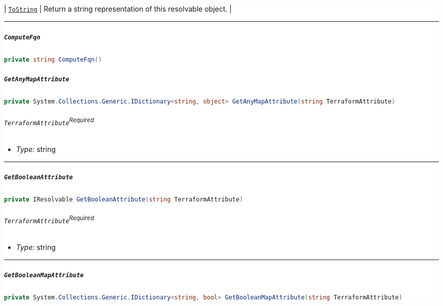 | <code><a href="#@cdktf/provider-snowflake.secondaryConnection.SecondaryConnectionShowOutputOutputReference.toString">ToString</a></code> | Return a string representation of this resolvable object. |

---

##### `ComputeFqn` <a name="ComputeFqn" id="@cdktf/provider-snowflake.secondaryConnection.SecondaryConnectionShowOutputOutputReference.computeFqn"></a>

```csharp
private string ComputeFqn()
```

##### `GetAnyMapAttribute` <a name="GetAnyMapAttribute" id="@cdktf/provider-snowflake.secondaryConnection.SecondaryConnectionShowOutputOutputReference.getAnyMapAttribute"></a>

```csharp
private System.Collections.Generic.IDictionary<string, object> GetAnyMapAttribute(string TerraformAttribute)
```

###### `TerraformAttribute`<sup>Required</sup> <a name="TerraformAttribute" id="@cdktf/provider-snowflake.secondaryConnection.SecondaryConnectionShowOutputOutputReference.getAnyMapAttribute.parameter.terraformAttribute"></a>

- *Type:* string

---

##### `GetBooleanAttribute` <a name="GetBooleanAttribute" id="@cdktf/provider-snowflake.secondaryConnection.SecondaryConnectionShowOutputOutputReference.getBooleanAttribute"></a>

```csharp
private IResolvable GetBooleanAttribute(string TerraformAttribute)
```

###### `TerraformAttribute`<sup>Required</sup> <a name="TerraformAttribute" id="@cdktf/provider-snowflake.secondaryConnection.SecondaryConnectionShowOutputOutputReference.getBooleanAttribute.parameter.terraformAttribute"></a>

- *Type:* string

---

##### `GetBooleanMapAttribute` <a name="GetBooleanMapAttribute" id="@cdktf/provider-snowflake.secondaryConnection.SecondaryConnectionShowOutputOutputReference.getBooleanMapAttribute"></a>

```csharp
private System.Collections.Generic.IDictionary<string, bool> GetBooleanMapAttribute(string TerraformAttribute)
```
